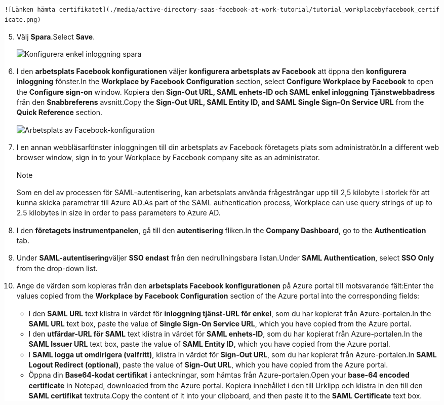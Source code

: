     ![Länken hämta certifikatet](./media/active-directory-saas-facebook-at-work-tutorial/tutorial_workplacebyfacebook_certificate.png) 

5. <span data-ttu-id="841d5-154">Välj **Spara**.</span><span class="sxs-lookup"><span data-stu-id="841d5-154">Select **Save**.</span></span>

    ![Konfigurera enkel inloggning spara](./media/active-directory-saas-facebook-at-work-tutorial/tutorial_general_400.png)

6. <span data-ttu-id="841d5-156">I den **arbetsplats Facebook konfigurationen** väljer **konfigurera arbetsplats av Facebook** att öppna den **konfigurera inloggning** fönster.</span><span class="sxs-lookup"><span data-stu-id="841d5-156">In the **Workplace by Facebook Configuration** section, select **Configure Workplace by Facebook** to open the **Configure sign-on** window.</span></span> <span data-ttu-id="841d5-157">Kopiera den **Sign-Out URL, SAML enhets-ID och SAML enkel inloggning Tjänstwebbadress** från den **Snabbreferens** avsnitt.</span><span class="sxs-lookup"><span data-stu-id="841d5-157">Copy the **Sign-Out URL, SAML Entity ID, and SAML Single Sign-On Service URL** from the **Quick Reference** section.</span></span>

    ![Arbetsplats av Facebook-konfiguration](./media/active-directory-saas-facebook-at-work-tutorial/config.png) 

7. <span data-ttu-id="841d5-159">I en annan webbläsarfönster inloggningen till din arbetsplats av Facebook företagets plats som administratör.</span><span class="sxs-lookup"><span data-stu-id="841d5-159">In a different web browser window, sign in to your Workplace by Facebook company site as an administrator.</span></span>
  
   > [!NOTE] 
   > <span data-ttu-id="841d5-160">Som en del av processen för SAML-autentisering, kan arbetsplats använda frågesträngar upp till 2,5 kilobyte i storlek för att kunna skicka parametrar till Azure AD.</span><span class="sxs-lookup"><span data-stu-id="841d5-160">As part of the SAML authentication process, Workplace can use query strings of up to 2.5 kilobytes in size in order to pass parameters to Azure AD.</span></span>

8. <span data-ttu-id="841d5-161">I den **företagets instrumentpanelen**, gå till den **autentisering** fliken.</span><span class="sxs-lookup"><span data-stu-id="841d5-161">In the **Company Dashboard**, go to the **Authentication** tab.</span></span>

9. <span data-ttu-id="841d5-162">Under **SAML-autentisering**väljer **SSO endast** från den nedrullningsbara listan.</span><span class="sxs-lookup"><span data-stu-id="841d5-162">Under **SAML Authentication**, select **SSO Only** from the drop-down list.</span></span>

10. <span data-ttu-id="841d5-163">Ange de värden som kopieras från den **arbetsplats Facebook konfigurationen** på Azure portal till motsvarande fält:</span><span class="sxs-lookup"><span data-stu-id="841d5-163">Enter the values copied from the **Workplace by Facebook Configuration** section of the Azure portal into the corresponding fields:</span></span>

    *   <span data-ttu-id="841d5-164">I den **SAML URL** text klistra in värdet för **inloggning tjänst-URL för enkel**, som du har kopierat från Azure-portalen.</span><span class="sxs-lookup"><span data-stu-id="841d5-164">In the **SAML URL** text box, paste the value of **Single Sign-On Service URL**, which you have copied from the Azure portal.</span></span>
    *   <span data-ttu-id="841d5-165">I den **utfärdar-URL för SAML** text klistra in värdet för **SAML enhets-ID**, som du har kopierat från Azure-portalen.</span><span class="sxs-lookup"><span data-stu-id="841d5-165">In the **SAML Issuer URL** text box, paste the value of **SAML Entity ID**, which you have copied from the Azure portal.</span></span>
    *   <span data-ttu-id="841d5-166">I **SAML logga ut omdirigera (valfritt)**, klistra in värdet för **Sign-Out URL**, som du har kopierat från Azure-portalen.</span><span class="sxs-lookup"><span data-stu-id="841d5-166">In **SAML Logout Redirect (optional)**, paste the value of **Sign-Out URL**, which you have copied from the Azure portal.</span></span>
    *   <span data-ttu-id="841d5-167">Öppna din **Base64-kodat certifikat** i anteckningar, som hämtas från Azure-portalen.</span><span class="sxs-lookup"><span data-stu-id="841d5-167">Open your **base-64 encoded certificate** in Notepad, downloaded from the Azure portal.</span></span> <span data-ttu-id="841d5-168">Kopiera innehållet i den till Urklipp och klistra in den till den **SAML certifikat** textruta.</span><span class="sxs-lookup"><span data-stu-id="841d5-168">Copy the content of it into your clipboard, and then paste it to the **SAML Certificate** text box.</span></span>


[1]: ./media/active-directory-saas-facebook-at-work-tutorial/tutorial_general_01.png
[2]: ./media/active-directory-saas-facebook-at-work-tutorial/tutorial_general_02.png
[3]: ./media/active-directory-saas-facebook-at-work-tutorial/tutorial_general_03.png
[4]: ./media/active-directory-saas-facebook-at-work-tutorial/tutorial_general_04.png
[100]: ./media/active-directory-saas-facebook-at-work-tutorial/tutorial_general_100.png
[200]: ./media/active-directory-saas-facebook-at-work-tutorial/tutorial_general_200.png
[201]: ./media/active-directory-saas-facebook-at-work-tutorial/tutorial_general_201.png
[202]: ./media/active-directory-saas-facebook-at-work-tutorial/tutorial_general_202.png
[203]: ./media/active-directory-saas-facebook-at-work-tutorial/tutorial_general_203.png